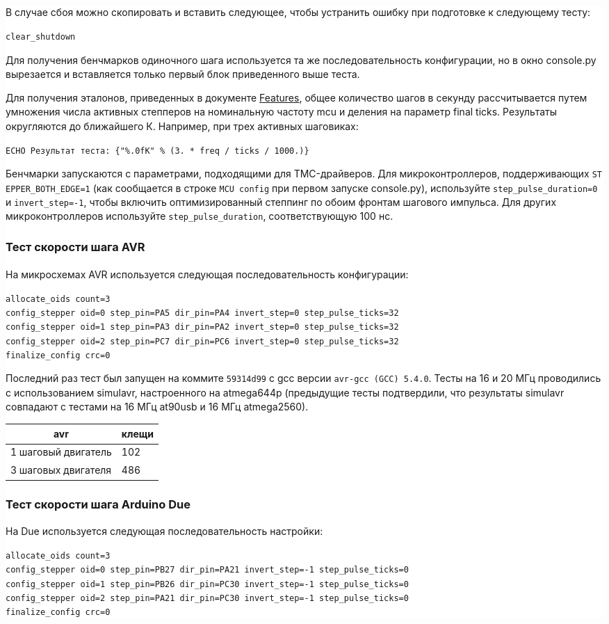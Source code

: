 В случае сбоя можно скопировать и вставить следующее, чтобы устранить ошибку при подготовке к следующему тесту:

```
clear_shutdown
```

Для получения бенчмарков одиночного шага используется та же последовательность конфигурации, но в окно console.py вырезается и вставляется только первый блок приведенного выше теста.

Для получения эталонов, приведенных в документе [Features](Features.md), общее количество шагов в секунду рассчитывается путем умножения числа активных степперов на номинальную частоту mcu и деления на параметр final ticks. Результаты округляются до ближайшего К. Например, при трех активных шаговиках:

```
ECHO Результат теста: {"%.0fK" % (3. * freq / ticks / 1000.)}
```

Бенчмарки запускаются с параметрами, подходящими для TMC-драйверов. Для микроконтроллеров, поддерживающих `STEPPER_BOTH_EDGE=1` (как сообщается в строке `MCU config` при первом запуске console.py), используйте `step_pulse_duration=0` и `invert_step=-1`, чтобы включить оптимизированный степпинг по обоим фронтам шагового импульса. Для других микроконтроллеров используйте `step_pulse_duration`, соответствующую 100 нс.

### Тест скорости шага AVR

На микросхемах AVR используется следующая последовательность конфигурации:

```
allocate_oids count=3
config_stepper oid=0 step_pin=PA5 dir_pin=PA4 invert_step=0 step_pulse_ticks=32
config_stepper oid=1 step_pin=PA3 dir_pin=PA2 invert_step=0 step_pulse_ticks=32
config_stepper oid=2 step_pin=PC7 dir_pin=PC6 invert_step=0 step_pulse_ticks=32
finalize_config crc=0
```

Последний раз тест был запущен на коммите `59314d99` с gcc версии `avr-gcc (GCC) 5.4.0`. Тесты на 16 и 20 МГц проводились с использованием simulavr, настроенного на atmega644p (предыдущие тесты подтвердили, что результаты simulavr совпадают с тестами на 16 МГц at90usb и 16 МГц atmega2560).

| avr | клещи |
| --- | --- |
| 1 шаговый двигатель | 102 |
| 3 шаговых двигателя | 486 |

### Тест скорости шага Arduino Due

На Due используется следующая последовательность настройки:

```
allocate_oids count=3
config_stepper oid=0 step_pin=PB27 dir_pin=PA21 invert_step=-1 step_pulse_ticks=0
config_stepper oid=1 step_pin=PB26 dir_pin=PC30 invert_step=-1 step_pulse_ticks=0
config_stepper oid=2 step_pin=PA21 dir_pin=PC30 invert_step=-1 step_pulse_ticks=0
finalize_config crc=0
```
